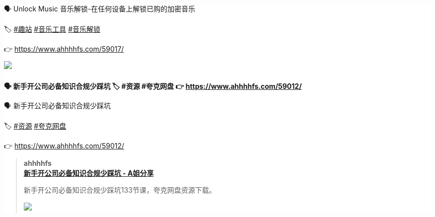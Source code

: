 <p><span class="emoji">🗣️</span> Unlock Music 音乐解锁-在任何设备上解锁已购的加密音乐<br><br><span class="emoji">🏷️</span> <a href="https://t.me/abskoop/7715?q=%23%E8%B6%A3%E7%AB%99">#趣站</a> <a href="https://t.me/abskoop/7715?q=%23%E9%9F%B3%E4%B9%90%E5%B7%A5%E5%85%B7">#音乐工具</a> <a href="https://t.me/abskoop/7715?q=%23%E9%9F%B3%E4%B9%90%E8%A7%A3%E9%94%81">#音乐解锁</a><br><br><span class="emoji">👉</span> <a href="https://www.ahhhhfs.com/59017/" target="_blank" rel="noopener">https://www.ahhhhfs.com/59017/</a></p><img src="https://cdn5.cdn-telegram.org/file/mehM0fsddoF9AzXmz7JZ1Kx2m2cBEoCcySyaRw7T5UjZu9Yb48KAHg_meTZF7e-_oKEZrViE1KzmGWxA4IwfcJLz6qcKm5See1Gzf4qVAQI9YVjnrptxnK2jk7y7KJXH0Df6blWdjdZFAkxhbcu5Xa6YZJ2QyUyLeW9yM_s8N2TI4wqqDy6SQ5ko0pGNDRGoeHJUMMOzsj5PbHjCEqMfSMnJYsi8sLECzRPO7uRU2ag8wt2ev6QS5z2NjM-zo3SvizKEV2wLCrQ1kNd8P3ntVSLMN61uzl_gpTd6BCMgOd8oZO65LBiGWGLdlB-ghIAzEX3m6OP_deIowYQloQm1qw.jpg" referrerpolicy="no-referrer">

#### 🗣️ 新手开公司必备知识合规少踩坑 🏷️ #资源 #夸克网盘 👉 https://www.ahhhhfs.com/59012/
<p><span class="emoji">🗣️</span> 新手开公司必备知识合规少踩坑<br><br><span class="emoji">🏷️</span> <a href="https://t.me/abskoop/7714?q=%23%E8%B5%84%E6%BA%90">#资源</a> <a href="https://t.me/abskoop/7714?q=%23%E5%A4%B8%E5%85%8B%E7%BD%91%E7%9B%98">#夸克网盘</a><br><br><span class="emoji">👉</span> <a href="https://www.ahhhhfs.com/59012/" target="_blank" rel="noopener">https://www.ahhhhfs.com/59012/</a></p><blockquote><b>ahhhhfs</b><br><b><a href="https://www.ahhhhfs.com/59012/">新手开公司必备知识合规少踩坑 - A姐分享</a></b><br><p>新手开公司必备知识合规少踩坑133节课，夸克网盘资源下载。</p><img src="https://cdn4.cdn-telegram.org/file/ZXMMa0Myc--3Qb3QakCRokiMysJZ-RlQ4sYlbkyc_dgYaRcZc1hS63QQMtBNdJZmg14u-4EOZ5cG_P0cY_iV6RtUv6vmic2AX8P9qDub3X6LDWJfp-IMlPKWNjsoMuVazTVaC48YzFYMUr5_X6k0-k654JgLm90a9whPRVYf3KUEFmuJuSI5SiV0Ln6FOMAO9t4ZknyFYXgOvDnhlelOjBeUwFwSgMmN9nCnyLzFl4OIBnweFOuA4xkG94jsqgc-icWHlR8KBVo9-FhSonK4Ka9d6iJHj2bSf49REB7aq8xAdoHvM-U50MKDZXB77HVoY480sAl4DYORxHy_ETIKeQ.jpg" referrerpolicy="no-referrer"></blockquote>


